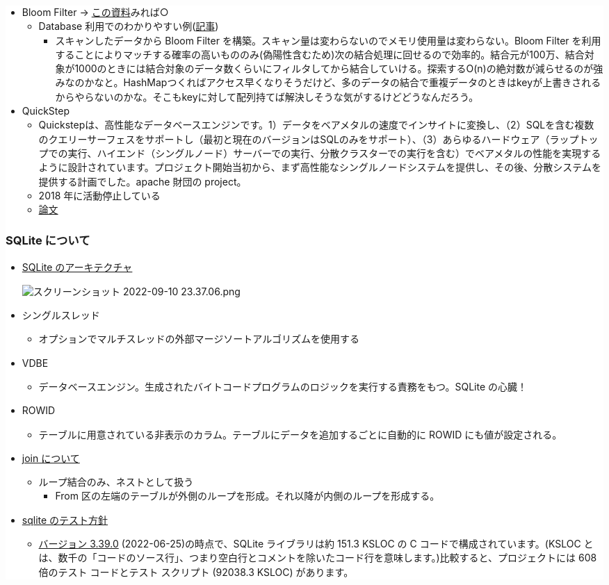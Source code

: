 - Bloom Filter → [この資料](https://speakerdeck.com/kakakakakku/bloom-filter)みれば○
    - Database 利用でのわかりやすい例([記事](https://future-architect.github.io/articles/20161031/))
        - スキャンしたデータから Bloom Filter を構築。スキャン量は変わらないのでメモリ使用量は変わらない。Bloom Filter を利用することによりマッチする確率の高いもののみ(偽陽性含むため)次の結合処理に回せるので効率的。結合元が100万、結合対象が1000のときには結合対象のデータ数くらいにフィルタしてから結合していける。探索するO(n)の絶対数が減らせるのが強みなのかなと。HashMapつくればアクセス早くなりそうだけど、多のデータの結合で重複データのときはkeyが上書きされるからやらないのかな。そこもkeyに対して配列持てば解決しそうな気がするけどどうなんだろう。
- QuickStep
    - Quickstepは、高性能なデータベースエンジンです。1）データをベアメタルの速度でインサイトに変換し、（2）SQLを含む複数のクエリーサーフェスをサポートし（最初と現在のバージョンはSQLのみをサポート）、（3）あらゆるハードウェア（ラップトップでの実行、ハイエンド（シングルノード）サーバーでの実行、分散クラスターでの実行を含む）でベアメタルの性能を実現するように設計されています。プロジェクト開始当初から、まず高性能なシングルノードシステムを提供し、その後、分散システムを提供する計画でした。apache 財団の project。
    - 2018 年に活動停止している
    - [論文](https://www.vldb.org/pvldb/vol11/p663-patel.pdf)

### SQLite について

- [SQLite のアーキテクチャ](https://www.sqlite.org/arch.html)
    
    ![スクリーンショット 2022-09-10 23.37.06.png](/media/2022-09-24/0924_07.png)
    
- シングルスレッド
    - オプションでマルチスレッドの外部マージソートアルゴリズムを使用する
- VDBE
    - データベースエンジン。生成されたバイトコードプログラムのロジックを実行する責務をもつ。SQLite の心臓！
- ROWID
    - テーブルに用意されている非表示のカラム。テーブルにデータを追加するごとに自動的に ROWID にも値が設定される。
- [join について](https://www.sqlite.org/optoverview.html)
    - ループ結合のみ、ネストとして扱う
        - From 区の左端のテーブルが外側のループを形成。それ以降が内側のループを形成する。
- [sqlite のテスト方針](https://www.sqlite.org/testing.html)
    - [バージョン 3.39.0](https://www.sqlite.org/releaselog/3_39_0.html) (2022-06-25)の時点で、SQLite ライブラリは約 151.3 KSLOC の C コードで構成されています。(KSLOC とは、数千の「コードのソース行」、つまり空白行とコメントを除いたコード行を意味します。)比較すると、プロジェクトには 608 倍のテスト コードとテスト スクリプト (92038.3 KSLOC) があります。